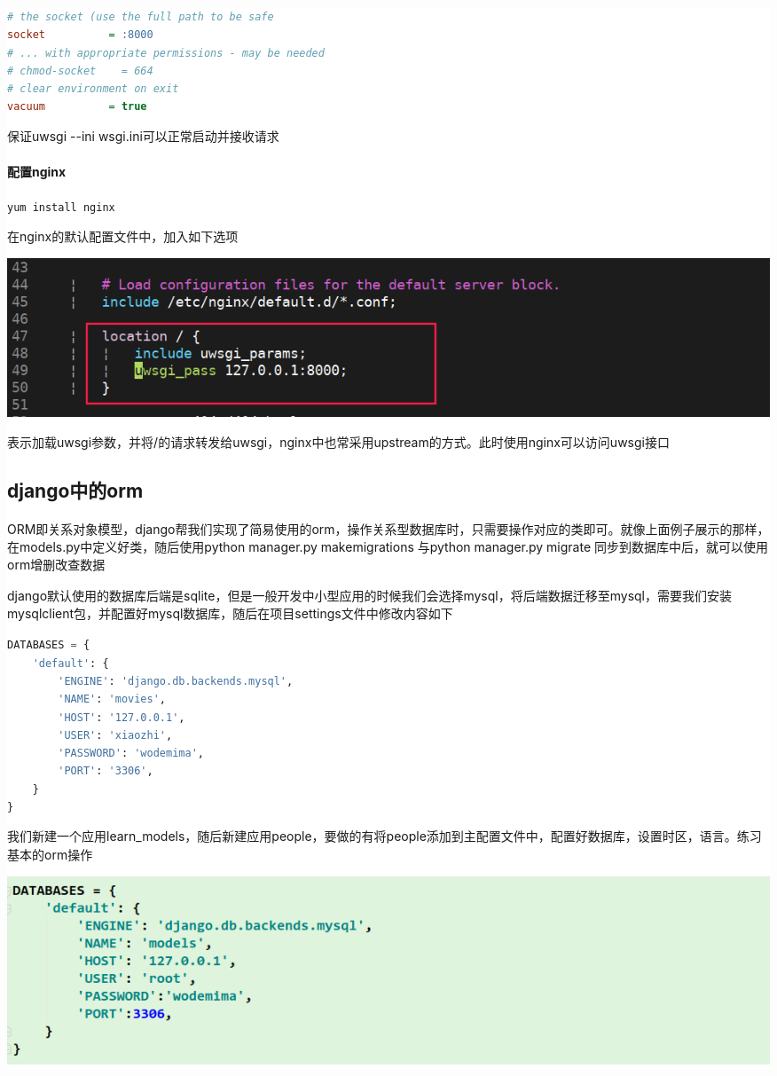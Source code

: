 ```ini
# the socket (use the full path to be safe
socket          = :8000
# ... with appropriate permissions - may be needed
# chmod-socket    = 664
# clear environment on exit
vacuum          = true
```

保证uwsgi --ini wsgi.ini可以正常启动并接收请求

#### 配置nginx

```
yum install nginx
```

在nginx的默认配置文件中，加入如下选项

![1566820584419](assets/1566820584419.png)

表示加载uwsgi参数，并将/的请求转发给uwsgi，nginx中也常采用upstream的方式。此时使用nginx可以访问uwsgi接口

## django中的orm

ORM即关系对象模型，django帮我们实现了简易使用的orm，操作关系型数据库时，只需要操作对应的类即可。就像上面例子展示的那样，在models.py中定义好类，随后使用python manager.py makemigrations 与python manager.py migrate 同步到数据库中后，就可以使用orm增删改查数据

django默认使用的数据库后端是sqlite，但是一般开发中小型应用的时候我们会选择mysql，将后端数据迁移至mysql，需要我们安装mysqlclient包，并配置好mysql数据库，随后在项目settings文件中修改内容如下

```python
DATABASES = {
    'default': {
        'ENGINE': 'django.db.backends.mysql',
        'NAME': 'movies',
        'HOST': '127.0.0.1',
        'USER': 'xiaozhi',
        'PASSWORD': 'wodemima',
        'PORT': '3306',
    }
}
```

我们新建一个应用learn_models，随后新建应用people，要做的有将people添加到主配置文件中，配置好数据库，设置时区，语言。练习 基本的orm操作

![1580039986896](assets/1580039986896.png)
